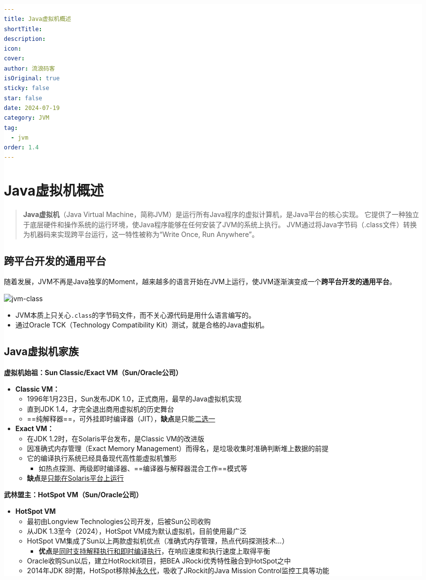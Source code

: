 ```yaml
---
title: Java虚拟机概述
shortTitle:
description:
icon:
cover:
author: 流浪码客
isOriginal: true
sticky: false
star: false
date: 2024-07-19
category: JVM
tag:
  - jvm
order: 1.4
---
```

# Java虚拟机概述

> **Java虚拟机**（Java Virtual Machine，简称JVM）是运行所有Java程序的虚拟计算机，是Java平台的核心实现。
> 它提供了一种独立于底层硬件和操作系统的运行环境，使Java程序能够在任何安装了JVM的系统上执行。
> JVM通过将Java字节码（.class文件）转换为机器码来实现跨平台运行，这一特性被称为“Write Once, Run Anywhere”。

## 跨平台开发的通用平台

随着发展，JVM不再是Java独享的Moment，越来越多的语言开始在JVM上运行，使JVM逐渐演变成一个**跨平台开发的通用平台**。

![jvm-class](https://img.geekyspace.cn/pictures/2024/image-20240620020158368.png)

* JVM本质上只关心`.class`的字节码文件，而不关心源代码是用什么语言编写的。
* 通过Oracle TCK（Technology Compatibility Kit）测试，就是合格的Java虚拟机。

## Java虚拟机家族

**虚拟机始祖：Sun Classic/Exact VM（Sun/Oracle公司）**

* **Classic VM：**
    * 1996年1月23日，Sun发布JDK 1.0，正式商用，最早的Java虚拟机实现
    * 直到JDK 1.4，才完全退出商用虚拟机的历史舞台
    * ==纯解释器==，可外挂即时编译器（JIT），**缺点**是只能<u>二选一</u>
* **Exact VM：**
    * 在JDK 1.2时，在Solaris平台发布，是Classic VM的改进版
    * 因准确式内存管理（Exact Memory Management）而得名，是垃圾收集时准确判断堆上数据的前提
    * 它的编译执行系统已经具备现代高性能虚拟机雏形
        * 如热点探测、两级即时编译器、==编译器与解释器混合工作==模式等
    * **缺点**是<u>只能在Solaris平台上运行</u>

**武林盟主：HotSpot VM（Sun/Oracle公司）**

* **HotSpot VM**
    * 最初由Longview Technologies公司开发，后被Sun公司收购
    * 从JDK 1.3至今（2024），HotSpot VM成为默认虚拟机，目前使用最广泛
    * HotSpot VM集成了Sun以上两款虚拟机优点（准确式内存管理，热点代码探测技术...）
      * **优点**是<u>同时支持解释执行和即时编译执行</u>，在响应速度和执行速度上取得平衡
    * Oracle收购Sun以后，建立HotRockit项目，把BEA JRocki优秀特性融合到HotSpot之中
    * 2014年JDK 8时期，HotSpot移除掉[永久代](/md/jvm/part2/runtime-data-areas.html#方法区)，吸收了JRockit的Java Mission Control监控工具等功能

